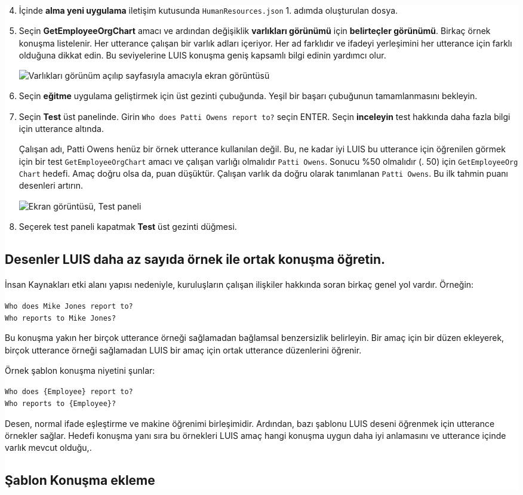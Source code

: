 4. İçinde **alma yeni uygulama** iletişim kutusunda `HumanResources.json` 1. adımda oluşturulan dosya.

5. Seçin **GetEmployeeOrgChart** amacı ve ardından değişiklik **varlıkları görünümü** için **belirteçler görünümü**. Birkaç örnek konuşma listelenir. Her utterance çalışan bir varlık adları içeriyor. Her ad farklıdır ve ifadeyi yerleşimini her utterance için farklı olduğuna dikkat edin. Bu seviyelerine LUIS konuşma geniş kapsamlı bilgi edinin yardımcı olur.

    ![Varlıkları görünüm açılıp sayfasıyla amacıyla ekran görüntüsü](media/luis-tutorial-pattern/utterances-token-view.png)

6. Seçin **eğitme** uygulama geliştirmek için üst gezinti çubuğunda. Yeşil bir başarı çubuğunun tamamlanmasını bekleyin.

7. Seçin **Test** üst panelinde. Girin `Who does Patti Owens report to?` seçin ENTER. Seçin **inceleyin** test hakkında daha fazla bilgi için utterance altında.
    
    Çalışan adı, Patti Owens henüz bir örnek utterance kullanılan değil. Bu, ne kadar iyi LUIS bu utterance için öğrenilen görmek için bir test `GetEmployeeOrgChart` amacı ve çalışan varlığı olmalıdır `Patti Owens`. Sonucu %50 olmalıdır (. 50) için `GetEmployeeOrgChart` hedefi. Amaç doğru olsa da, puan düşüktür. Çalışan varlık da doğru olarak tanımlanan `Patti Owens`. Bu ilk tahmin puanı desenleri artırın. 

    ![Ekran görüntüsü, Test paneli](media/luis-tutorial-pattern/original-test.png)

8. Seçerek test paneli kapatmak **Test** üst gezinti düğmesi. 

## <a name="patterns-teach-luis-common-utterances-with-fewer-examples"></a>Desenler LUIS daha az sayıda örnek ile ortak konuşma öğretin.
İnsan Kaynakları etki alanı yapısı nedeniyle, kuruluşların çalışan ilişkiler hakkında soran birkaç genel yol vardır. Örneğin:

```
Who does Mike Jones report to?
Who reports to Mike Jones? 
```

Bu konuşma yakın her birçok utterance örneği sağlamadan bağlamsal benzersizlik belirleyin. Bir amaç için bir düzen ekleyerek, birçok utterance örneği sağlamadan LUIS bir amaç için ortak utterance düzenlerini öğrenir. 

Örnek şablon konuşma niyetini şunlar:

```
Who does {Employee} report to?
Who reports to {Employee}? 
```

Desen, normal ifade eşleştirme ve makine öğrenimi birleşimidir. Ardından, bazı şablonu LUIS deseni öğrenmek için utterance örnekler sağlar. Hedefi konuşma yanı sıra bu örnekleri LUIS amaç hangi konuşma uygun daha iyi anlamasını ve utterance içinde varlık mevcut olduğu,. 

## <a name="add-the-template-utterances"></a>Şablon Konuşma ekleme
